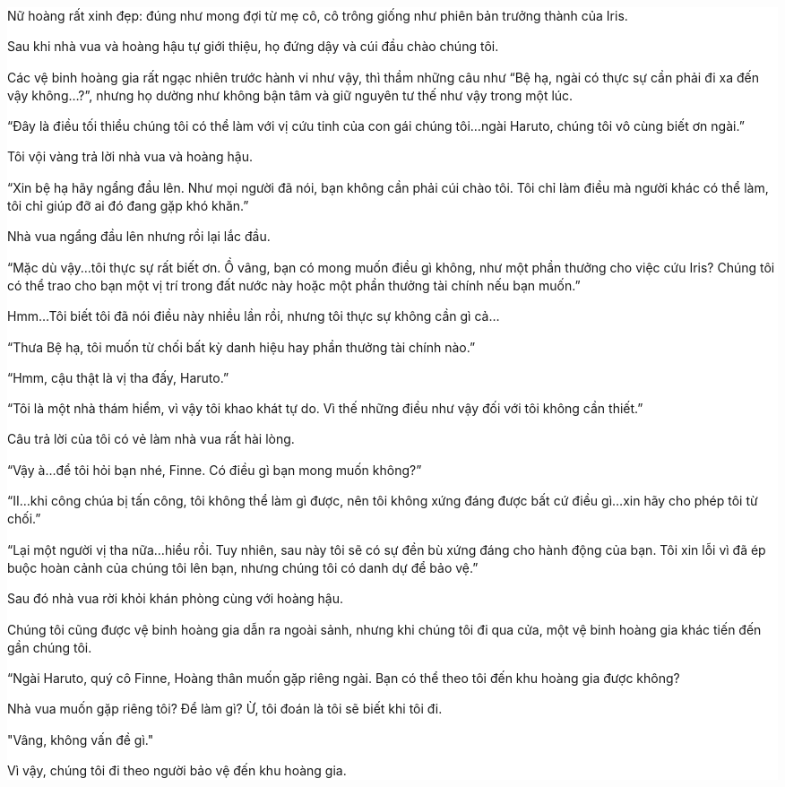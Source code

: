 Nữ hoàng rất xinh đẹp: đúng như mong đợi từ mẹ cô, cô trông giống như phiên bản trưởng thành của Iris.

Sau khi nhà vua và hoàng hậu tự giới thiệu, họ đứng dậy và cúi đầu chào chúng tôi.

Các vệ binh hoàng gia rất ngạc nhiên trước hành vi như vậy, thì thầm những câu như “Bệ hạ, ngài có thực sự cần phải đi
xa đến vậy không…?”, nhưng họ dường như không bận tâm và giữ nguyên tư thế như vậy trong một lúc.

“Đây là điều tối thiểu chúng tôi có thể làm với vị cứu tinh của con gái chúng tôi…ngài Haruto, chúng tôi vô cùng biết ơn
ngài.”

Tôi vội vàng trả lời nhà vua và hoàng hậu.

“Xin bệ hạ hãy ngẩng đầu lên. Như mọi người đã nói, bạn không cần phải cúi chào tôi. Tôi chỉ làm điều mà người khác có
thể làm, tôi chỉ giúp đỡ ai đó đang gặp khó khăn.”

Nhà vua ngẩng đầu lên nhưng rồi lại lắc đầu.

“Mặc dù vậy…tôi thực sự rất biết ơn. Ồ vâng, bạn có mong muốn điều gì không, như một phần thưởng cho việc cứu Iris?
Chúng tôi có thể trao cho bạn một vị trí trong đất nước này hoặc một phần thưởng tài chính nếu bạn muốn.”

Hmm…Tôi biết tôi đã nói điều này nhiều lần rồi, nhưng tôi thực sự không cần gì cả…

“Thưa Bệ hạ, tôi muốn từ chối bất kỳ danh hiệu hay phần thưởng tài chính nào.”

“Hmm, cậu thật là vị tha đấy, Haruto.”

“Tôi là một nhà thám hiểm, vì vậy tôi khao khát tự do. Vì thế những điều như vậy đối với tôi không cần thiết.”

Câu trả lời của tôi có vẻ làm nhà vua rất hài lòng.

“Vậy à…để tôi hỏi bạn nhé, Finne. Có điều gì bạn mong muốn không?”

“II…khi công chúa bị tấn công, tôi không thể làm gì được, nên tôi không xứng đáng được bất cứ điều gì…xin hãy cho phép
tôi từ chối.”

“Lại một người vị tha nữa…hiểu rồi. Tuy nhiên, sau này tôi sẽ có sự đền bù xứng đáng cho hành động của bạn. Tôi xin lỗi
vì đã ép buộc hoàn cảnh của chúng tôi lên bạn, nhưng chúng tôi có danh dự để bảo vệ.”

Sau đó nhà vua rời khỏi khán phòng cùng với hoàng hậu.

Chúng tôi cũng được vệ binh hoàng gia dẫn ra ngoài sảnh, nhưng khi chúng tôi đi qua cửa, một vệ binh hoàng gia khác tiến
đến gần chúng tôi.

“Ngài Haruto, quý cô Finne, Hoàng thân muốn gặp riêng ngài. Bạn có thể theo tôi đến khu hoàng gia được không?

Nhà vua muốn gặp riêng tôi? Để làm gì? Ừ, tôi đoán là tôi sẽ biết khi tôi đi.

"Vâng, không vấn đề gì."

Vì vậy, chúng tôi đi theo người bảo vệ đến khu hoàng gia.
